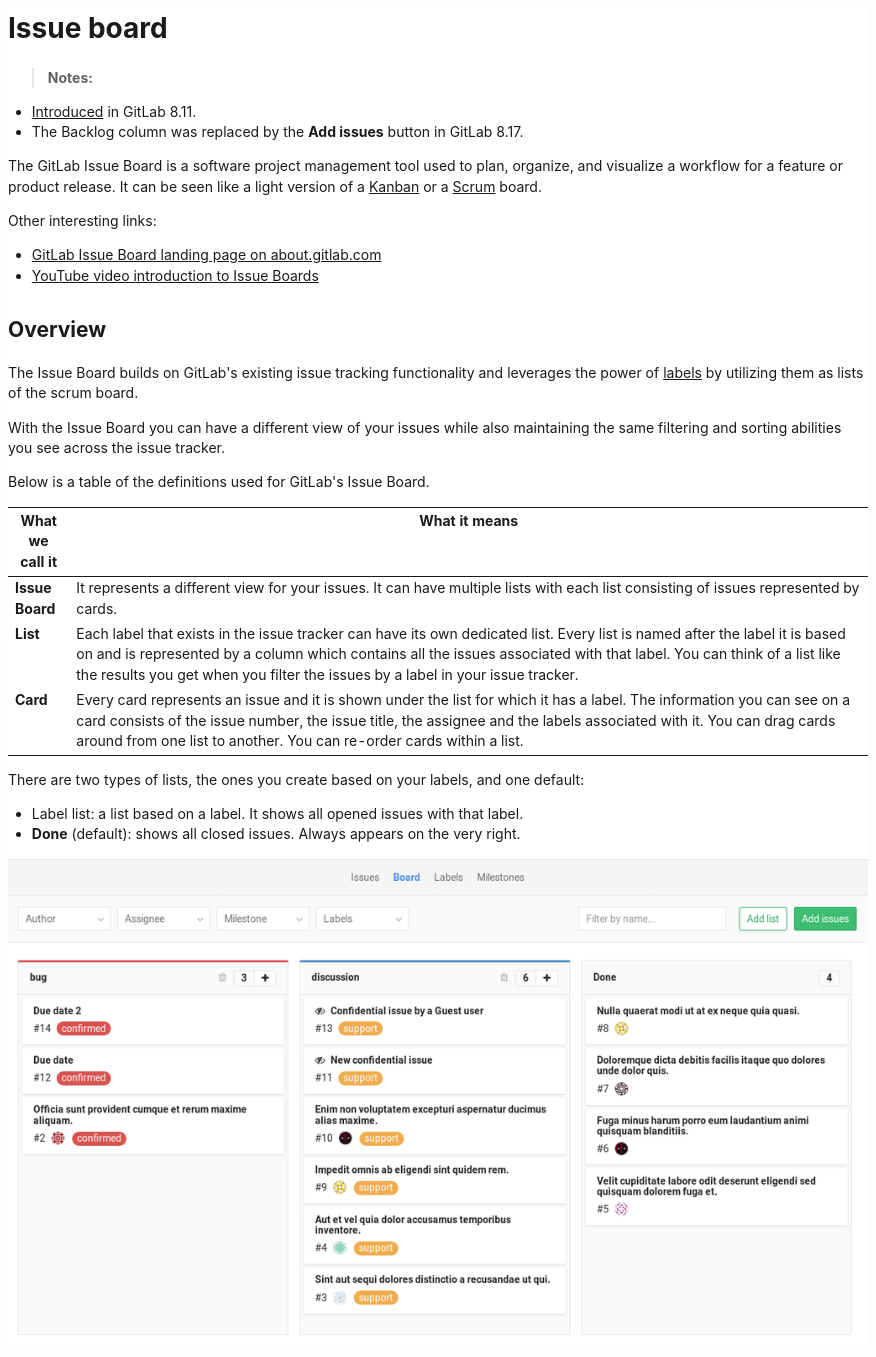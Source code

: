 # Issue board

>**Notes:**
- [Introduced][ce-5554] in GitLab 8.11.
- The Backlog column was replaced by the **Add issues** button in GitLab 8.17.

The GitLab Issue Board is a software project management tool used to plan,
organize, and visualize a workflow for a feature or product release.
It can be seen like a light version of a [Kanban] or a [Scrum] board.

Other interesting links:

- [GitLab Issue Board landing page on about.gitlab.com][landing]
- [YouTube video introduction to Issue Boards][youtube]

## Overview

The Issue Board builds on GitLab's existing issue tracking functionality and
leverages the power of [labels] by utilizing them as lists of the scrum board.

With the Issue Board you can have a different view of your issues while also
maintaining the same filtering and sorting abilities you see across the
issue tracker.

Below is a table of the definitions used for GitLab's Issue Board.

| What we call it  | What it means |
| --------------  | ------------- |
| **Issue Board** | It represents a different view for your issues. It can have multiple lists with each list consisting of issues represented by cards. |
| **List**        | Each label that exists in the issue tracker can have its own dedicated list. Every list is named after the label it is based on and is represented by a column which contains all the issues associated with that label. You can think of a list like the results you get when you filter the issues by a label in your issue tracker. |
| **Card**        | Every card represents an issue and it is shown under the list for which it has a label. The information you can see on a card consists of the issue number, the issue title, the assignee and the labels associated with it. You can drag cards around from one list to another. You can re-order cards within a list. |

There are two types of lists, the ones you create based on your labels, and
one default:

- Label list: a list based on a label. It shows all opened issues with that label.
- **Done** (default): shows all closed issues. Always appears on the very right.

![GitLab Issue Board](img/issue_board.png)


[ce-5554]: https://gitlab.com/gitlab-org/gitlab-ce/merge_requests/5554
[ee]: https://about.gitlab.com/gitlab-ee/
[labels]: ./labels.md
[scrum]: https://en.wikipedia.org/wiki/Scrum_(software_development)
[kanban]: https://en.wikipedia.org/wiki/Kanban_(development)
[create-labels]: ./labels.md#create-new-labels
[label-priority]: ./labels.md#prioritize-labels
[landing]: https://about.gitlab.com/solutions/issueboard
[youtube]: https://www.youtube.com/watch?v=UWsJ8tkHAa8